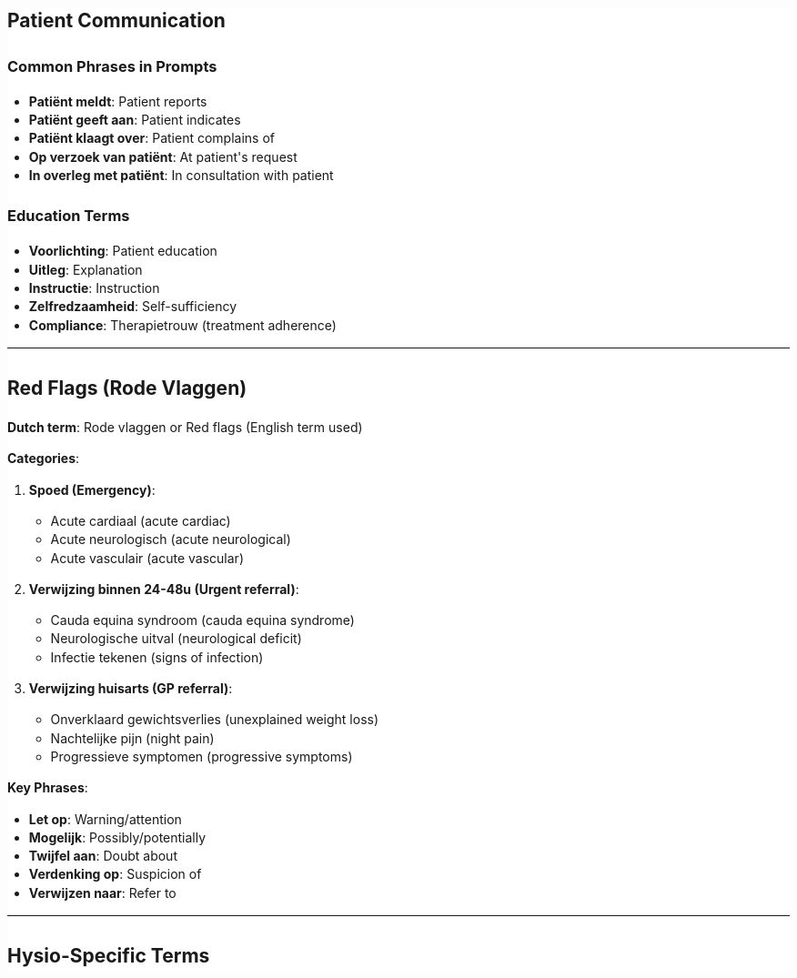 
## Patient Communication

### Common Phrases in Prompts

- **Patiënt meldt**: Patient reports
- **Patiënt geeft aan**: Patient indicates
- **Patiënt klaagt over**: Patient complains of
- **Op verzoek van patiënt**: At patient's request
- **In overleg met patiënt**: In consultation with patient

### Education Terms

- **Voorlichting**: Patient education
- **Uitleg**: Explanation
- **Instructie**: Instruction
- **Zelfredzaamheid**: Self-sufficiency
- **Compliance**: Therapietrouw (treatment adherence)

---

## Red Flags (Rode Vlaggen)

**Dutch term**: Rode vlaggen or Red flags (English term used)

**Categories**:

1. **Spoed (Emergency)**:
   - Acute cardiaal (acute cardiac)
   - Acute neurologisch (acute neurological)
   - Acute vasculair (acute vascular)

2. **Verwijzing binnen 24-48u (Urgent referral)**:
   - Cauda equina syndroom (cauda equina syndrome)
   - Neurologische uitval (neurological deficit)
   - Infectie tekenen (signs of infection)

3. **Verwijzing huisarts (GP referral)**:
   - Onverklaard gewichtsverlies (unexplained weight loss)
   - Nachtelijke pijn (night pain)
   - Progressieve symptomen (progressive symptoms)

**Key Phrases**:
- **Let op**: Warning/attention
- **Mogelijk**: Possibly/potentially
- **Twijfel aan**: Doubt about
- **Verdenking op**: Suspicion of
- **Verwijzen naar**: Refer to

---

## Hysio-Specific Terms
